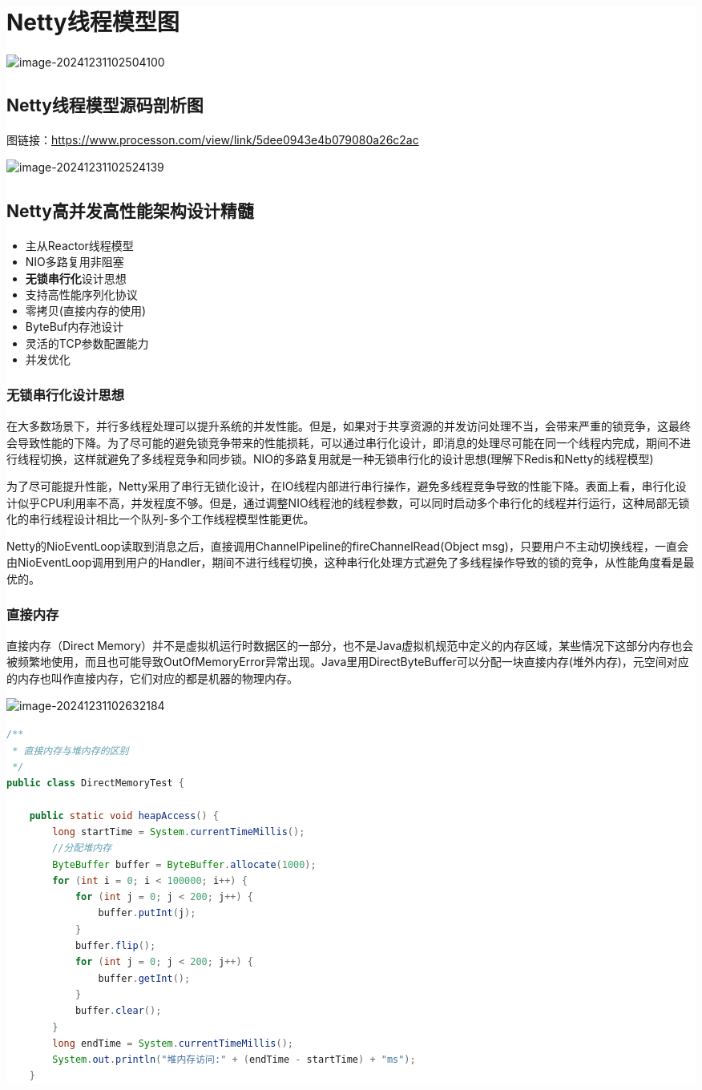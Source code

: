 # **Netty线程模型图**

![image-20241231102504100](https://blog-1304855543.cos.ap-guangzhou.myqcloud.com/blog/202412311025726.png)

## **Netty线程模型源码剖析图**

图链接：https://www.processon.com/view/link/5dee0943e4b079080a26c2ac

![image-20241231102524139](https://blog-1304855543.cos.ap-guangzhou.myqcloud.com/blog/202412311025316.png)

## **Netty高并发高性能架构设计精髓**

- 主从Reactor线程模型
- NIO多路复用非阻塞
- **无锁串行化**设计思想
- 支持高性能序列化协议
- 零拷贝(直接内存的使用)
- ByteBuf内存池设计
- 灵活的TCP参数配置能力
- 并发优化

### **无锁串行化设计思想**

在大多数场景下，并行多线程处理可以提升系统的并发性能。但是，如果对于共享资源的并发访问处理不当，会带来严重的锁竞争，这最终会导致性能的下降。为了尽可能的避免锁竞争带来的性能损耗，可以通过串行化设计，即消息的处理尽可能在同一个线程内完成，期间不进行线程切换，这样就避免了多线程竞争和同步锁。NIO的多路复用就是一种无锁串行化的设计思想(理解下Redis和Netty的线程模型)

为了尽可能提升性能，Netty采用了串行无锁化设计，在IO线程内部进行串行操作，避免多线程竞争导致的性能下降。表面上看，串行化设计似乎CPU利用率不高，并发程度不够。但是，通过调整NIO线程池的线程参数，可以同时启动多个串行化的线程并行运行，这种局部无锁化的串行线程设计相比一个队列-多个工作线程模型性能更优。

Netty的NioEventLoop读取到消息之后，直接调用ChannelPipeline的fireChannelRead(Object msg)，只要用户不主动切换线程，一直会由NioEventLoop调用到用户的Handler，期间不进行线程切换，这种串行化处理方式避免了多线程操作导致的锁的竞争，从性能角度看是最优的。

### **直接内存**

直接内存（Direct Memory）并不是虚拟机运行时数据区的一部分，也不是Java虚拟机规范中定义的内存区域，某些情况下这部分内存也会被频繁地使用，而且也可能导致OutOfMemoryError异常出现。Java里用DirectByteBuffer可以分配一块直接内存(堆外内存)，元空间对应的内存也叫作直接内存，它们对应的都是机器的物理内存。

![image-20241231102632184](https://blog-1304855543.cos.ap-guangzhou.myqcloud.com/blog/202412311026240.png)

```java
/**
 * 直接内存与堆内存的区别
 */
public class DirectMemoryTest {

    public static void heapAccess() {
        long startTime = System.currentTimeMillis();
        //分配堆内存
        ByteBuffer buffer = ByteBuffer.allocate(1000);
        for (int i = 0; i < 100000; i++) {
            for (int j = 0; j < 200; j++) {
                buffer.putInt(j);
            }
            buffer.flip();
            for (int j = 0; j < 200; j++) {
                buffer.getInt();
            }
            buffer.clear();
        }
        long endTime = System.currentTimeMillis();
        System.out.println("堆内存访问:" + (endTime - startTime) + "ms");
    }

```